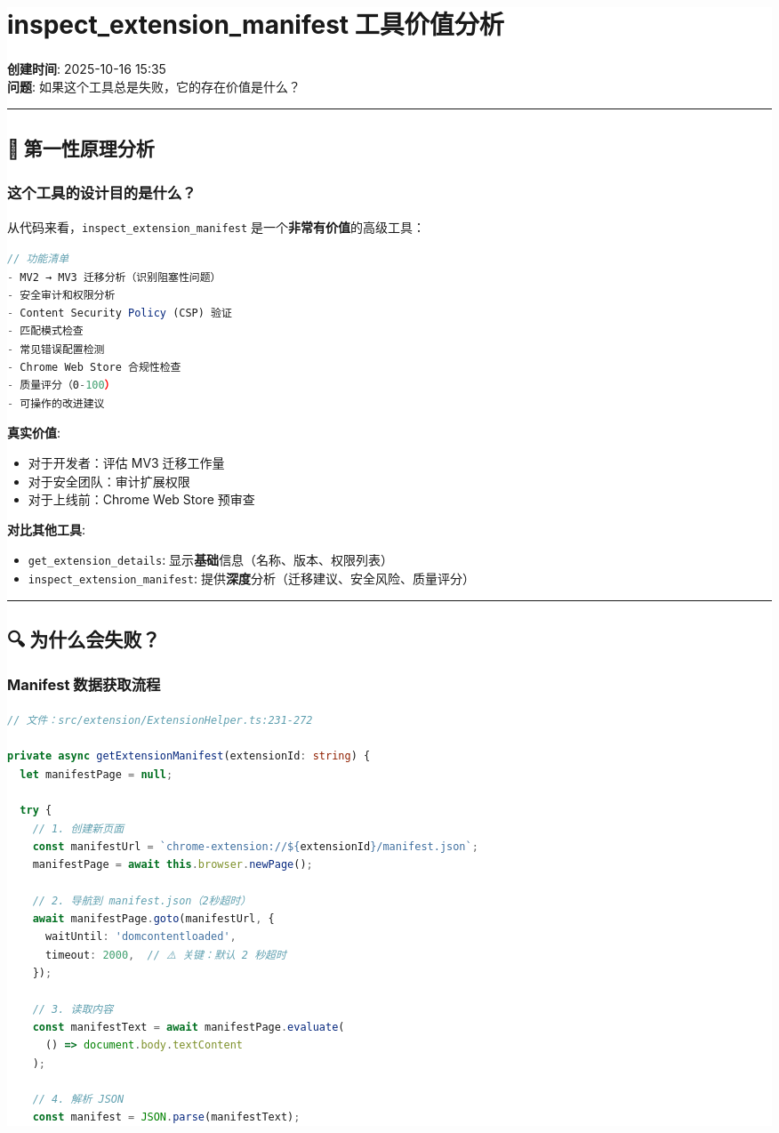 # inspect_extension_manifest 工具价值分析

**创建时间**: 2025-10-16 15:35  
**问题**: 如果这个工具总是失败，它的存在价值是什么？

---

## 🤔 第一性原理分析

### 这个工具的设计目的是什么？

从代码来看，`inspect_extension_manifest` 是一个**非常有价值**的高级工具：

```typescript
// 功能清单
- MV2 → MV3 迁移分析（识别阻塞性问题）
- 安全审计和权限分析
- Content Security Policy (CSP) 验证
- 匹配模式检查
- 常见错误配置检测
- Chrome Web Store 合规性检查
- 质量评分（0-100）
- 可操作的改进建议
```

**真实价值**:
- 对于开发者：评估 MV3 迁移工作量
- 对于安全团队：审计扩展权限
- 对于上线前：Chrome Web Store 预审查

**对比其他工具**:
- `get_extension_details`: 显示**基础**信息（名称、版本、权限列表）
- `inspect_extension_manifest`: 提供**深度**分析（迁移建议、安全风险、质量评分）

---

## 🔍 为什么会失败？

### Manifest 数据获取流程

```typescript
// 文件：src/extension/ExtensionHelper.ts:231-272

private async getExtensionManifest(extensionId: string) {
  let manifestPage = null;
  
  try {
    // 1. 创建新页面
    const manifestUrl = `chrome-extension://${extensionId}/manifest.json`;
    manifestPage = await this.browser.newPage();
    
    // 2. 导航到 manifest.json（2秒超时）
    await manifestPage.goto(manifestUrl, {
      waitUntil: 'domcontentloaded',
      timeout: 2000,  // ⚠️ 关键：默认 2 秒超时
    });
    
    // 3. 读取内容
    const manifestText = await manifestPage.evaluate(
      () => document.body.textContent
    );
    
    // 4. 解析 JSON
    const manifest = JSON.parse(manifestText);
```